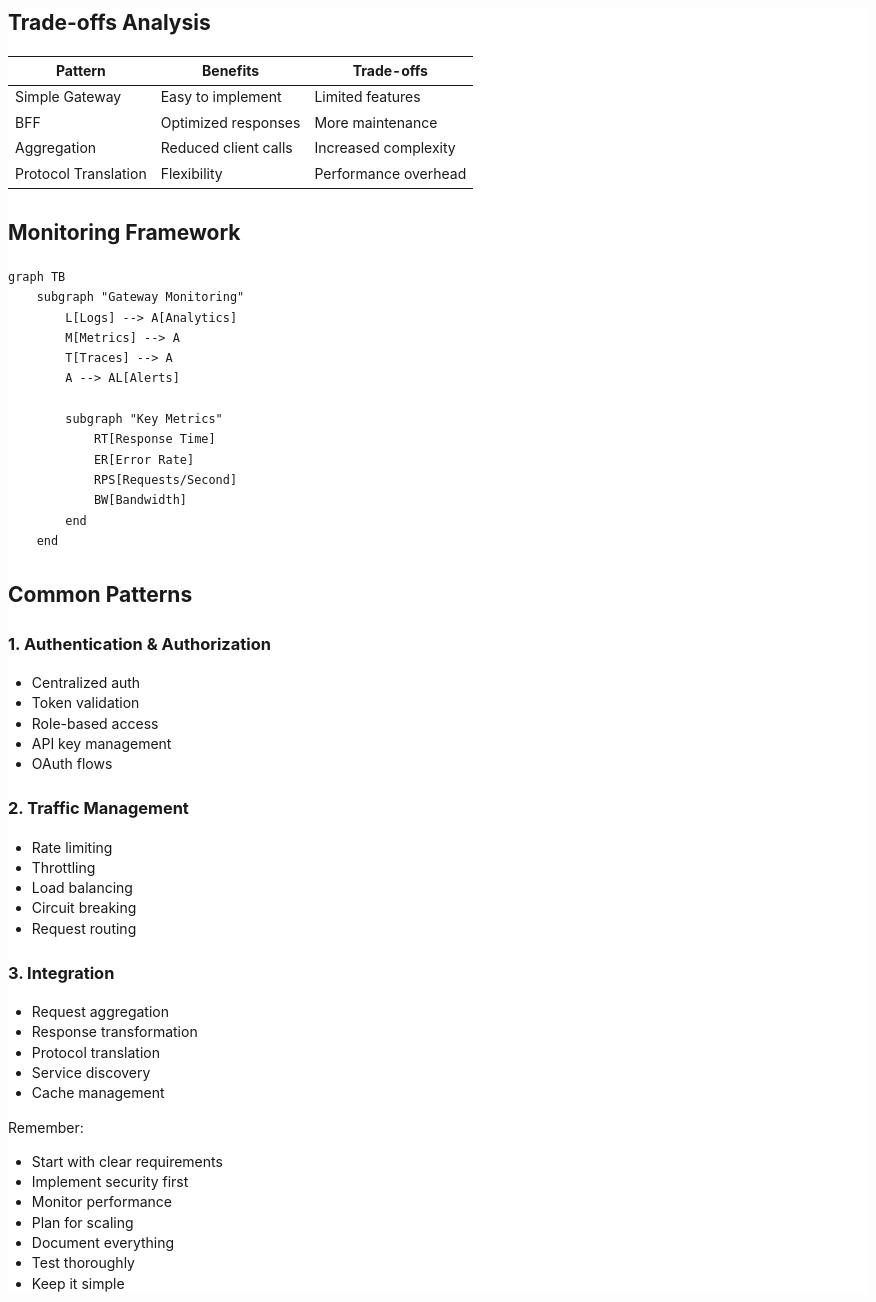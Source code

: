 ## Trade-offs Analysis

| Pattern | Benefits | Trade-offs |
|---------|----------|------------|
| Simple Gateway | Easy to implement | Limited features |
| BFF | Optimized responses | More maintenance |
| Aggregation | Reduced client calls | Increased complexity |
| Protocol Translation | Flexibility | Performance overhead |

## Monitoring Framework

```mermaid
graph TB
    subgraph "Gateway Monitoring"
        L[Logs] --> A[Analytics]
        M[Metrics] --> A
        T[Traces] --> A
        A --> AL[Alerts]
        
        subgraph "Key Metrics"
            RT[Response Time]
            ER[Error Rate]
            RPS[Requests/Second]
            BW[Bandwidth]
        end
    end
```

## Common Patterns

### 1. Authentication & Authorization
- Centralized auth
- Token validation
- Role-based access
- API key management
- OAuth flows

### 2. Traffic Management
- Rate limiting
- Throttling
- Load balancing
- Circuit breaking
- Request routing

### 3. Integration
- Request aggregation
- Response transformation
- Protocol translation
- Service discovery
- Cache management

Remember:
- Start with clear requirements
- Implement security first
- Monitor performance
- Plan for scaling
- Document everything
- Test thoroughly
- Keep it simple